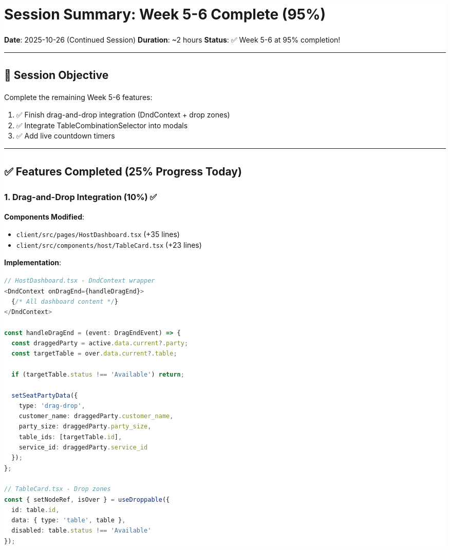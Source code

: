 # Session Summary: Week 5-6 Complete (95%)

**Date**: 2025-10-26 (Continued Session)
**Duration**: ~2 hours
**Status**: ✅ Week 5-6 at 95% completion!

---

## 🎯 Session Objective

Complete the remaining Week 5-6 features:
1. ✅ Finish drag-and-drop integration (DndContext + drop zones)
2. ✅ Integrate TableCombinationSelector into modals
3. ✅ Add live countdown timers

---

## ✅ Features Completed (25% Progress Today)

### 1. Drag-and-Drop Integration (10%) ✅

**Components Modified**:
- `client/src/pages/HostDashboard.tsx` (+35 lines)
- `client/src/components/host/TableCard.tsx` (+23 lines)

**Implementation**:

```typescript
// HostDashboard.tsx - DndContext wrapper
<DndContext onDragEnd={handleDragEnd}>
  {/* All dashboard content */}
</DndContext>

const handleDragEnd = (event: DragEndEvent) => {
  const draggedParty = active.data.current?.party;
  const targetTable = over.data.current?.table;

  if (targetTable.status !== 'Available') return;

  setSeatPartyData({
    type: 'drag-drop',
    customer_name: draggedParty.customer_name,
    party_size: draggedParty.party_size,
    table_ids: [targetTable.id],
    service_id: draggedParty.service_id
  });
};

// TableCard.tsx - Drop zones
const { setNodeRef, isOver } = useDroppable({
  id: table.id,
  data: { type: 'table', table },
  disabled: table.status !== 'Available'
});
```
